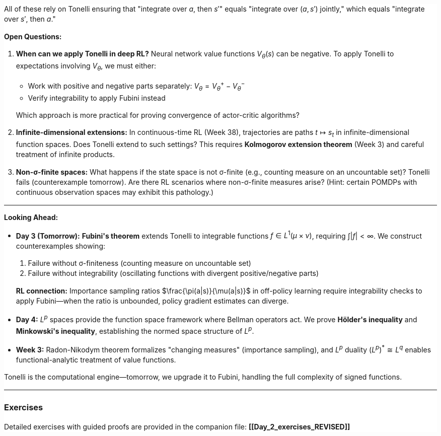 All of these rely on Tonelli ensuring that "integrate over $a$, then $s'$" equals "integrate over $(a, s')$ jointly," which equals "integrate over $s'$, then $a$."

**Open Questions:**

1. **When can we apply Tonelli in deep RL?** Neural network value functions $V_{\theta}(s)$ can be negative. To apply Tonelli to expectations involving $V_{\theta}$, we must either:
   - Work with positive and negative parts separately: $V_{\theta} = V_{\theta}^+ - V_{\theta}^-$
   - Verify integrability to apply Fubini instead

   Which approach is more practical for proving convergence of actor-critic algorithms?

2. **Infinite-dimensional extensions:** In continuous-time RL (Week 38), trajectories are paths $t \mapsto s_t$ in infinite-dimensional function spaces. Does Tonelli extend to such settings? This requires **Kolmogorov extension theorem** (Week 3) and careful treatment of infinite products.

3. **Non-σ-finite spaces:** What happens if the state space is not σ-finite (e.g., counting measure on an uncountable set)? Tonelli fails (counterexample tomorrow). Are there RL scenarios where non-σ-finite measures arise? (Hint: certain POMDPs with continuous observation spaces may exhibit this pathology.)

---

**Looking Ahead:**

- **Day 3 (Tomorrow):** **Fubini's theorem** extends Tonelli to integrable functions $f \in L^1(\mu \times \nu)$, requiring $\int |f| < \infty$. We construct counterexamples showing:
  1. Failure without σ-finiteness (counting measure on uncountable set)
  2. Failure without integrability (oscillating functions with divergent positive/negative parts)

  **RL connection:** Importance sampling ratios $\frac{\pi(a|s)}{\mu(a|s)}$ in off-policy learning require integrability checks to apply Fubini—when the ratio is unbounded, policy gradient estimates can diverge.

- **Day 4:** $L^p$ spaces provide the function space framework where Bellman operators act. We prove **Hölder's inequality** and **Minkowski's inequality**, establishing the normed space structure of $L^p$.

- **Week 3:** Radon-Nikodym theorem formalizes "changing measures" (importance sampling), and $L^p$ duality $(L^p)^* \cong L^q$ enables functional-analytic treatment of value functions.

Tonelli is the computational engine—tomorrow, we upgrade it to Fubini, handling the full complexity of signed functions.

---

### Exercises

Detailed exercises with guided proofs are provided in the companion file:
**[[Day_2_exercises_REVISED]]**
